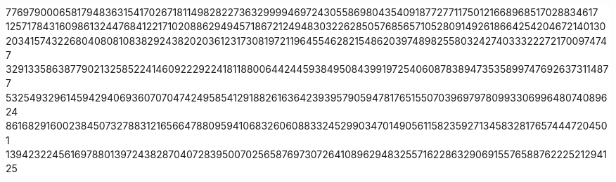 7769790006581794836315417026718114982822736329999469724305586980435409187727711750121668968517028834617
12571784316098613244768412217102088629494571867212494830322628505768565710528091492618664254204672140130
20341574322680408081083829243820203612317308197211964554628215486203974898255803242740333222721700974747
32913358638779021325852241460922292241811880064424459384950843991972540608783894735358997476926373114877
53254932961459429406936070704742495854129188261636423939579059478176515507039697978099330699648074089624
86168291600238450732788312165664788095941068326060883324529903470149056115823592713458328176574447204501
139423224561697880139724382870407283950070256587697307264108962948325571622863290691557658876222521294125

